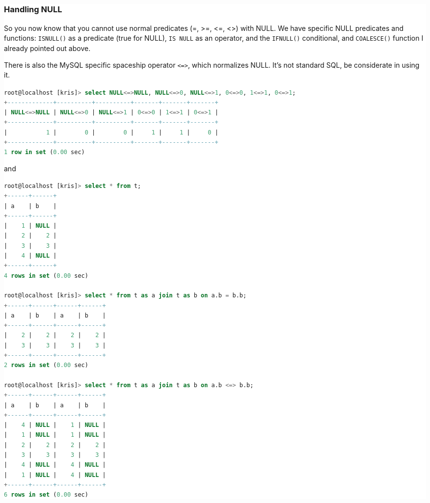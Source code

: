 
### Handling NULL

So you now know that you cannot use normal predicates (=, >=, <=, <>) with NULL. We have specific NULL predicates and functions: `ISNULL()` as a predicate (true for NULL), `IS NULL` as an operator, and the `IFNULL()` conditional, and `COALESCE()` function I already pointed out above.

There is also the MySQL specific spaceship operator `<=>`, which normalizes NULL. It’s not standard SQL, be considerate in using it.

```sql
root@localhost [kris]> select NULL<=>NULL, NULL<=>0, NULL<=>1, 0<=>0, 1<=>1, 0<=>1;
+-------------+----------+----------+-------+-------+-------+
| NULL<=>NULL | NULL<=>0 | NULL<=>1 | 0<=>0 | 1<=>1 | 0<=>1 |
+-------------+----------+----------+-------+-------+-------+
|           1 |        0 |        0 |     1 |     1 |     0 |
+-------------+----------+----------+-------+-------+-------+
1 row in set (0.00 sec)
```

and

```sql
root@localhost [kris]> select * from t;
+------+------+
| a    | b    |
+------+------+
|    1 | NULL |
|    2 |    2 |
|    3 |    3 |
|    4 | NULL |
+------+------+
4 rows in set (0.00 sec)

root@localhost [kris]> select * from t as a join t as b on a.b = b.b;
+------+------+------+------+
| a    | b    | a    | b    |
+------+------+------+------+
|    2 |    2 |    2 |    2 |
|    3 |    3 |    3 |    3 |
+------+------+------+------+
2 rows in set (0.00 sec)

root@localhost [kris]> select * from t as a join t as b on a.b <=> b.b;
+------+------+------+------+
| a    | b    | a    | b    |
+------+------+------+------+
|    4 | NULL |    1 | NULL |
|    1 | NULL |    1 | NULL |
|    2 |    2 |    2 |    2 |
|    3 |    3 |    3 |    3 |
|    4 | NULL |    4 | NULL |
|    1 | NULL |    4 | NULL |
+------+------+------+------+
6 rows in set (0.00 sec)
```
